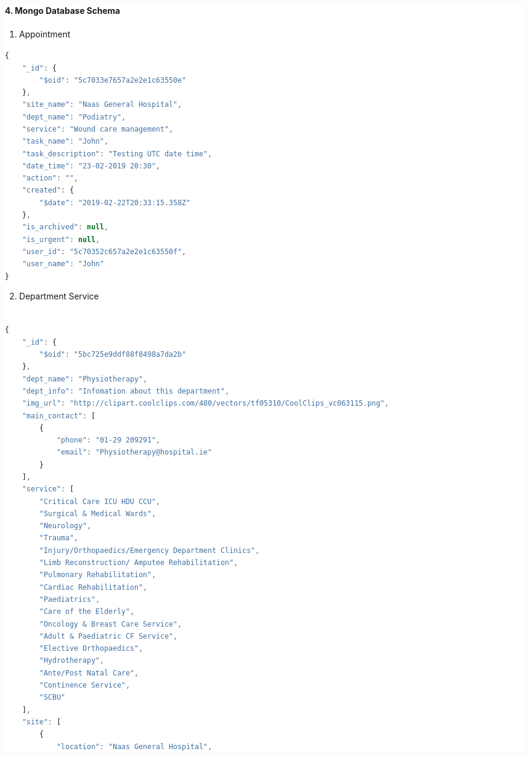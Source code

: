 #### 4. Mongo Database Schema

1. Appointment

```javascript
{
    "_id": {
        "$oid": "5c7033e7657a2e2e1c63550e"
    },
    "site_name": "Naas General Hospital",
    "dept_name": "Podiatry",
    "service": "Wound care management",
    "task_name": "John",
    "task_description": "Testing UTC date time",
    "date_time": "23-02-2019 20:30",
    "action": "",
    "created": {
        "$date": "2019-02-22T20:33:15.358Z"
    },
    "is_archived": null,
    "is_urgent": null,
    "user_id": "5c70352c657a2e2e1c63550f",
    "user_name": "John"
}

```

2. Department Service

```javascript

{
    "_id": {
        "$oid": "5bc725e9ddf88f8498a7da2b"
    },
    "dept_name": "Physiotherapy",
    "dept_info": "Infomation about this department",
    "img_url": "http://clipart.coolclips.com/480/vectors/tf05310/CoolClips_vc063115.png",
    "main_contact": [
        {
            "phone": "01-29 209291",
            "email": "Physiotherapy@hospital.ie"
        }
    ],
    "service": [
        "Critical Care ICU HDU CCU",
        "Surgical & Medical Wards",
        "Neurology",
        "Trauma",
        "Injury/Orthopaedics/Emergency Department Clinics",
        "Limb Reconstruction/ Amputee Rehabilitation",
        "Pulmonary Rehabilitation",
        "Cardiac Rehabilitation",
        "Paediatrics",
        "Care of the Elderly",
        "Oncology & Breast Care Service",
        "Adult & Paediatric CF Service",
        "Elective Orthopaedics",
        "Hydrotherapy",
        "Ante/Post Natal Care",
        "Continence Service",
        "SCBU"
    ],
    "site": [
        {
            "location": "Naas General Hospital",
```
